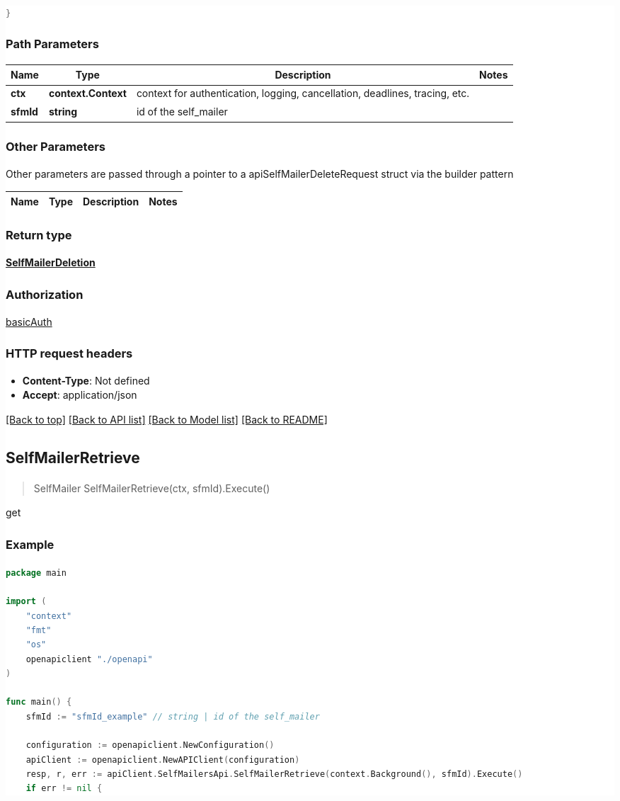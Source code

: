 ```go
}
```

### Path Parameters


Name | Type | Description  | Notes
------------- | ------------- | ------------- | -------------
**ctx** | **context.Context** | context for authentication, logging, cancellation, deadlines, tracing, etc.
**sfmId** | **string** | id of the self_mailer | 

### Other Parameters

Other parameters are passed through a pointer to a apiSelfMailerDeleteRequest struct via the builder pattern


Name | Type | Description  | Notes
------------- | ------------- | ------------- | -------------


### Return type

[**SelfMailerDeletion**](SelfMailerDeletion.md)

### Authorization

[basicAuth](../README.md#basicAuth)

### HTTP request headers

- **Content-Type**: Not defined
- **Accept**: application/json

[[Back to top]](#) [[Back to API list]](../README.md#documentation-for-api-endpoints)
[[Back to Model list]](../README.md#documentation-for-models)
[[Back to README]](../README.md)


## SelfMailerRetrieve

> SelfMailer SelfMailerRetrieve(ctx, sfmId).Execute()

get



### Example

```go
package main

import (
    "context"
    "fmt"
    "os"
    openapiclient "./openapi"
)

func main() {
    sfmId := "sfmId_example" // string | id of the self_mailer

    configuration := openapiclient.NewConfiguration()
    apiClient := openapiclient.NewAPIClient(configuration)
    resp, r, err := apiClient.SelfMailersApi.SelfMailerRetrieve(context.Background(), sfmId).Execute()
    if err != nil {
```